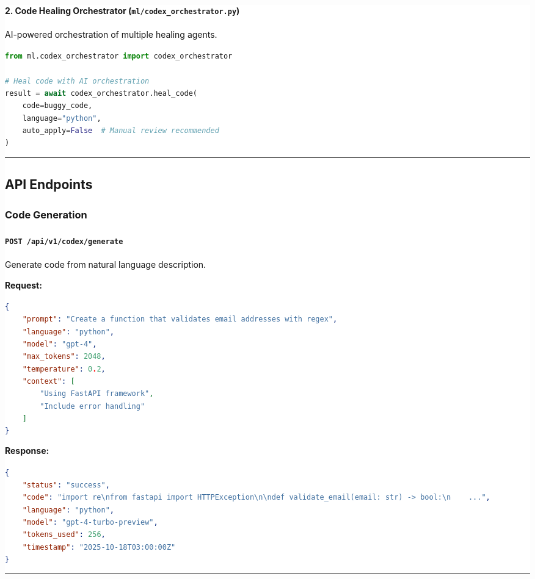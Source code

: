 #### 2. **Code Healing Orchestrator** (`ml/codex_orchestrator.py`)
AI-powered orchestration of multiple healing agents.

```python
from ml.codex_orchestrator import codex_orchestrator

# Heal code with AI orchestration
result = await codex_orchestrator.heal_code(
    code=buggy_code,
    language="python",
    auto_apply=False  # Manual review recommended
)
```

---

## API Endpoints

### Code Generation

#### `POST /api/v1/codex/generate`
Generate code from natural language description.

**Request:**
```json
{
    "prompt": "Create a function that validates email addresses with regex",
    "language": "python",
    "model": "gpt-4",
    "max_tokens": 2048,
    "temperature": 0.2,
    "context": [
        "Using FastAPI framework",
        "Include error handling"
    ]
}
```

**Response:**
```json
{
    "status": "success",
    "code": "import re\nfrom fastapi import HTTPException\n\ndef validate_email(email: str) -> bool:\n    ...",
    "language": "python",
    "model": "gpt-4-turbo-preview",
    "tokens_used": 256,
    "timestamp": "2025-10-18T03:00:00Z"
}
```

---
